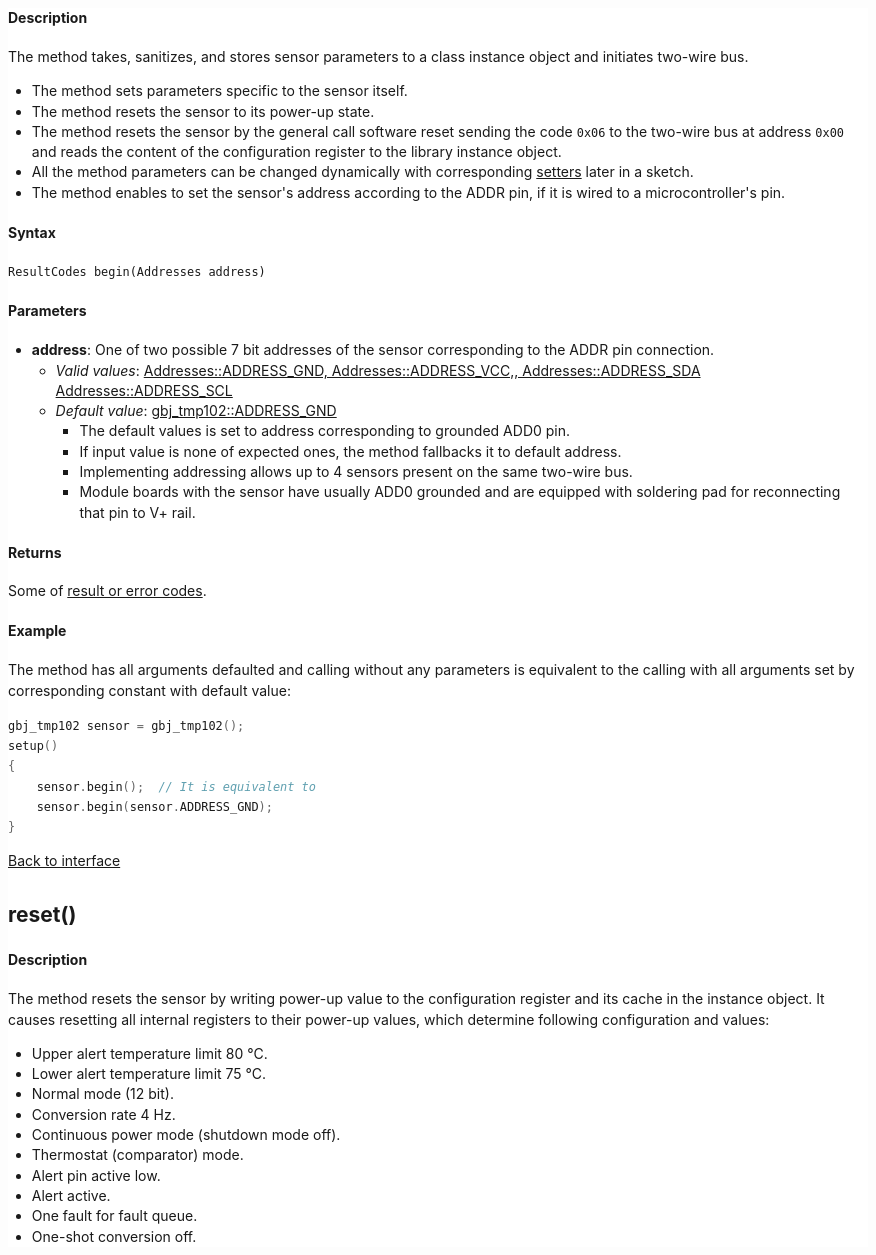 #### Description
The method takes, sanitizes, and stores sensor parameters to a class instance object and initiates two-wire bus.
* The method sets parameters specific to the sensor itself.
* The method resets the sensor to its power-up state.
* The method resets the sensor by the general call software reset sending the code `0x06` to the two-wire bus at address `0x00` and reads the content of the configuration register to the library instance object.
* All the method parameters can be changed dynamically with corresponding [setters](#interface) later in a sketch.
* The method enables to set the sensor's address according to the ADDR pin, if it is wired to a microcontroller's pin.

#### Syntax
    ResultCodes begin(Addresses address)

#### Parameters
* **address**: One of two possible 7 bit addresses of the sensor corresponding to the ADDR pin connection.
  * *Valid values*: [Addresses::ADDRESS\_GND, Addresses::ADDRESS\_VCC,, Addresses::ADDRESS\_SDA Addresses::ADDRESS\_SCL](#addresses)
  * *Default value*: [gbj\_tmp102::ADDRESS\_GND](#addresses)
    * The default values is set to address corresponding to grounded ADD0 pin.
    * If input value is none of expected ones, the method fallbacks it to default address.
    * Implementing addressing allows up to 4 sensors present on the same two-wire bus.
    * Module boards with the sensor have usually ADD0 grounded and are equipped with soldering pad for reconnecting that pin to V+ rail.

#### Returns
Some of [result or error codes](#constants).

#### Example
The method has all arguments defaulted and calling without any parameters is equivalent to the calling with all arguments set by corresponding constant with default value:

``` cpp
gbj_tmp102 sensor = gbj_tmp102();
setup()
{
    sensor.begin();  // It is equivalent to
    sensor.begin(sensor.ADDRESS_GND);
}
```

[Back to interface](#interface)


<a id="reset"></a>

## reset()

#### Description
The method resets the sensor by writing power-up value to the configuration register and its cache in the instance object. It  causes resetting all internal registers to their power-up values, which determine following configuration and values:
* Upper alert temperature limit 80 °C.
* Lower alert temperature limit 75 °C.
* Normal mode (12 bit).
* Conversion rate 4 Hz.
* Continuous power mode (shutdown mode off).
* Thermostat (comparator) mode.
* Alert pin active low.
* Alert active.
* One fault for fault queue.
* One-shot conversion off.